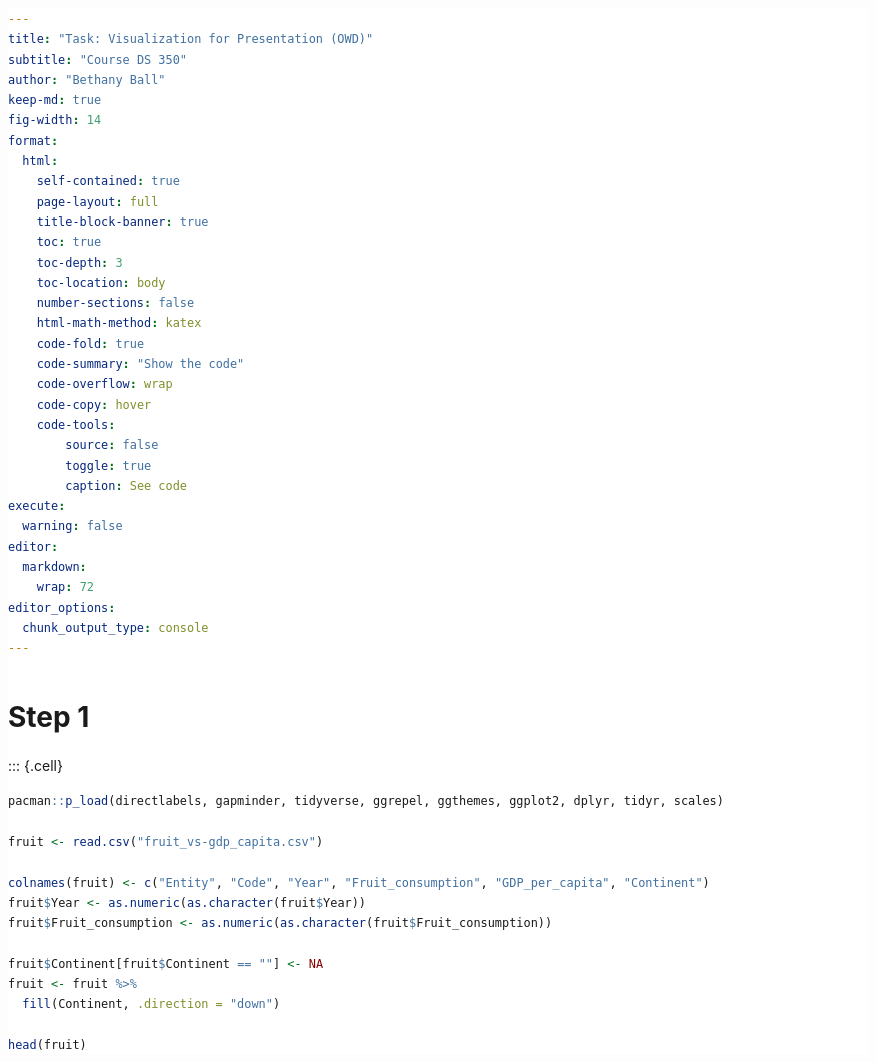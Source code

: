 ```yaml
---
title: "Task: Visualization for Presentation (OWD)"
subtitle: "Course DS 350"
author: "Bethany Ball"
keep-md: true
fig-width: 14
format:
  html:
    self-contained: true
    page-layout: full
    title-block-banner: true
    toc: true
    toc-depth: 3
    toc-location: body
    number-sections: false
    html-math-method: katex
    code-fold: true
    code-summary: "Show the code"
    code-overflow: wrap
    code-copy: hover
    code-tools:
        source: false
        toggle: true
        caption: See code
execute: 
  warning: false
editor: 
  markdown: 
    wrap: 72
editor_options: 
  chunk_output_type: console
---
```




# Step 1


::: {.cell}

```{.r .cell-code}
pacman::p_load(directlabels, gapminder, tidyverse, ggrepel, ggthemes, ggplot2, dplyr, tidyr, scales)

fruit <- read.csv("fruit_vs-gdp_capita.csv")

colnames(fruit) <- c("Entity", "Code", "Year", "Fruit_consumption", "GDP_per_capita", "Continent")
fruit$Year <- as.numeric(as.character(fruit$Year))
fruit$Fruit_consumption <- as.numeric(as.character(fruit$Fruit_consumption))

fruit$Continent[fruit$Continent == ""] <- NA
fruit <- fruit %>%
  fill(Continent, .direction = "down")

head(fruit)
```
